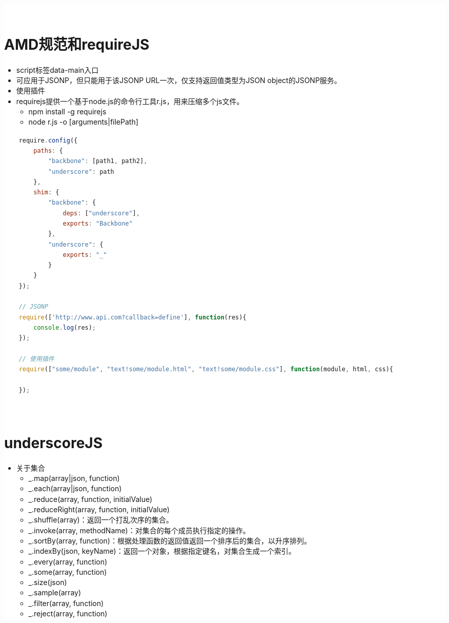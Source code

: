 <br />

<a name="5xZyF"></a>
# AMD规范和requireJS


- script标签data-main入口
- 可应用于JSONP，但只能用于该JSONP URL一次，仅支持返回值类型为JSON object的JSONP服务。
- 使用插件
- requirejs提供一个基于node.js的命令行工具r.js，用来压缩多个js文件。
   - npm install -g requirejs
   - node r.js -o [arguments|filePath]



```javascript
	require.config({
		paths: {
			"backbone": [path1, path2],
			"underscore": path
		},
		shim: {
			"backbone": {
				deps: ["underscore"],
				exports: "Backbone"
			},
			"underscore": {
				exports: "_"
			}
		}
	});
	
	// JSONP
	require(['http://www.api.com?callback=define'], function(res){
		console.log(res);
	});
	
	// 使用插件
	require(["some/module", "text!some/module.html", "text!some/module.css"], function(module, html, css){
		
	});
```

<br />

<a name="Zcf5F"></a>
# underscoreJS


- 关于集合
   - _.map(array|json, function)
   - _.each(array|json, function)
   - _.reduce(array, function, initialValue)
   - _.reduceRight(array, function, initialValue)
   - _.shuffle(array)：返回一个打乱次序的集合。
   - _.invoke(array, methodName)：对集合的每个成员执行指定的操作。
   - _.sortBy(array, function)：根据处理函数的返回值返回一个排序后的集合，以升序排列。
   - _.indexBy(json, keyName)：返回一个对象，根据指定键名，对集合生成一个索引。
   - _.every(array, function)
   - _.some(array, function)
   - _.size(json)
   - _.sample(array)
   - _.filter(array, function)
   - _.reject(array, function)